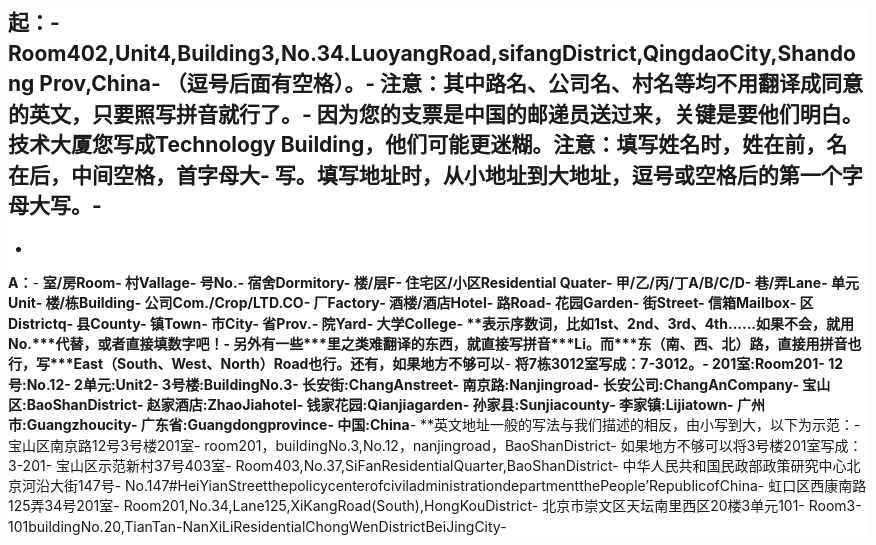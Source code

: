 **起：-
 Room402,Unit4,Building3,No.34.LuoyangRoad,sifangDistrict,QingdaoCity,Shandong Prov,China**-
**（逗号后面有空格）。-
注意：其中路名、公司名、村名等均不用翻译成同意的英文，只要照写拼音就行了。**-
**因为您的支票是中国的邮递员送过来，关键是要他们明白。技术大厦您写成Technology Building，他们可能更迷糊。注意：填写姓名时，姓在前，名在后，中间空格，首字母大**-
**写。填写地址时，从小地址到大地址，逗号或空格后的第一个字母大写。**-
-
-
**A：**-
**室/房Room-
村Vallage-
号No.-
宿舍Dormitory-
楼/层F-
住宅区/小区Residential Quater-
甲/乙/丙/丁A/B/C/D-
巷/弄Lane-
单元Unit-
楼/栋Building-
公司Com./Crop/LTD.CO-
厂Factory-
酒楼/酒店Hotel-
路Road-
花园Garden-
街Street-
信箱Mailbox-
区Districtq-
县County-
镇Town-
市City-
省Prov.-
院Yard-
大学College-
\*\*表示序数词，比如1st、2nd、3rd、4th......如果不会，就用No.\*\*\*代替，或者直接填数字吧！-
另外有一些\*\*\*里之类难翻译的东西，就直接写拼音\*\*\*Li。而\*\*\*东（南、西、北）路，直接用拼音也行，写\*\*\*East（South、West、North）Road也行。还有，如果地方不够可以**-
**将7栋3012室写成：7-3012。-
201室:Room201-
12号:No.12-
2单元:Unit2-
3号楼:BuildingNo.3-
长安街:ChangAnstreet-
南京路:Nanjingroad-
长安公司:ChangAnCompany-
宝山区:BaoShanDistrict-
赵家酒店:ZhaoJiahotel-
钱家花园:Qianjiagarden-
孙家县:Sunjiacounty-
李家镇:Lijiatown-
广州市:Guangzhoucity-
广东省:Guangdongprovince-
中国:China**-
**英文地址一般的写法与我们描述的相反，由小写到大，以下为示范：-
宝山区南京路12号3号楼201室-
room201，buildingNo.3,No.12，nanjingroad，BaoShanDistrict-
如果地方不够可以将3号楼201室写成：3-201-
宝山区示范新村37号403室-
Room403,No.37,SiFanResidentialQuarter,BaoShanDistrict-
中华人民共和国民政部政策研究中心北京河沿大街147号-
No.147#HeiYianStreetthepolicycenterofciviladministrationdepartmentthePeople’RepublicofChina-
虹口区西康南路125弄34号201室-
Room201,No.34,Lane125,XiKangRoad(South),HongKouDistrict-
北京市崇文区天坛南里西区20楼3单元101-
Room3-101buildingNo.20,TianTan-NanXiLiResidentialChongWenDistrictBeiJingCity-